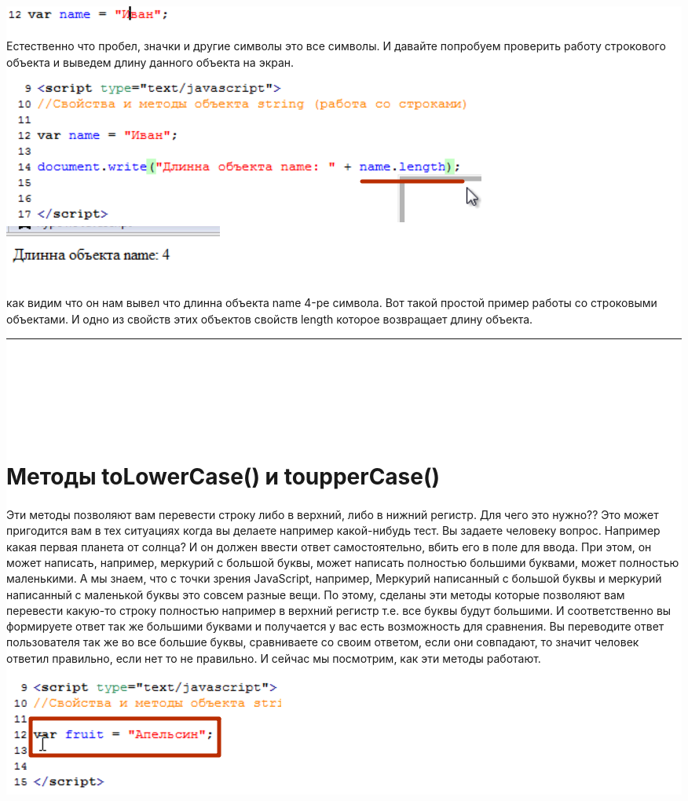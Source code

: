 ![](img/220.png)

Естественно что пробел, значки и другие символы это все символы. 
И давайте попробуем проверить работу строкового объекта и выведем длину данного объекта на экран. 

![](img/221.png)
![](img/222.png)

как видим что он нам вывел что длинна объекта name 4-ре символа.
Вот такой простой пример работы со строковыми объектами. И одно из свойств этих объектов свойств length которое возвращает длину объекта.



****
<br/><br/><br/><br/><br/>

# Методы toLowerCase() и toupperCase()
Эти методы позволяют вам перевести строку либо в верхний, либо в нижний регистр. Для чего это нужно?? Это может пригодится вам в тех ситуациях когда вы делаете например какой-нибудь тест. Вы задаете человеку вопрос. Например какая первая планета от солнца? И он должен ввести ответ самостоятельно, вбить его в поле для ввода. При этом, он может написать, например, меркурий с большой буквы, может написать полностью большими буквами, может полностью маленькими. А мы знаем, что с точки зрения JavaScript, например, Меркурий написанный с большой буквы и меркурий написанный с маленькой буквы это совсем разные вещи. По этому, сделаны эти методы которые позволяют вам перевести какую-то строку полностью например в верхний регистр т.е. все буквы будут большими. И соответственно вы формируете ответ так же большими буквами и получается у вас есть возможность для сравнения. Вы переводите ответ пользователя так же во все большие буквы, сравниваете со своим ответом, если они совпадают, то значит человек ответил правильно, если нет то не правильно.
И сейчас мы посмотрим, как эти методы работают.

![](img/223.png)

